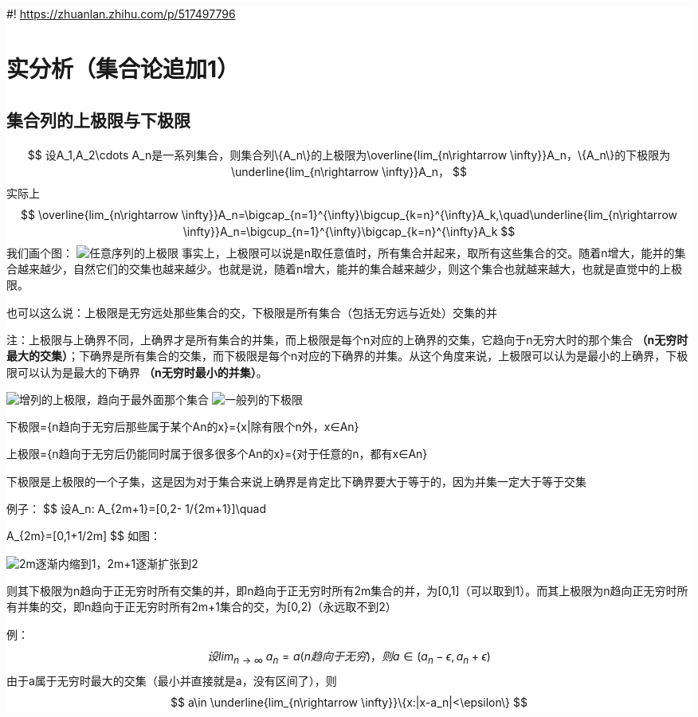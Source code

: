 #! https://zhuanlan.zhihu.com/p/517497796
# 实分析（集合论追加1）

## 集合列的上极限与下极限
$$
设A_1,A_2\cdots A_n是一系列集合，则集合列\{A_n\}的上极限为\overline{lim_{n\rightarrow \infty}}A_n，\{A_n\}的下极限为\underline{lim_{n\rightarrow \infty}}A_n，
$$
实际上
$$
\overline{lim_{n\rightarrow \infty}}A_n=\bigcap_{n=1}^{\infty}\bigcup_{k=n}^{\infty}A_k,\quad\underline{lim_{n\rightarrow \infty}}A_n=\bigcup_{n=1}^{\infty}\bigcap_{k=n}^{\infty}A_k
$$
我们画个图：
![任意序列的上极限](https://pic4.zhimg.com/80/v2-2990e619adf4dd2009ddad7684ae8258.png)
事实上，上极限可以说是n取任意值时，所有集合并起来，取所有这些集合的交。随着n增大，能并的集合越来越少，自然它们的交集也越来越少。也就是说，随着n增大，能并的集合越来越少，则这个集合也就越来越大，也就是直觉中的上极限。

也可以这么说：上极限是无穷远处那些集合的交，下极限是所有集合（包括无穷远与近处）交集的并

注：上极限与上确界不同，上确界才是所有集合的并集，而上极限是每个n对应的上确界的交集，它趋向于n无穷大时的那个集合 __（n无穷时最大的交集）__；下确界是所有集合的交集，而下极限是每个n对应的下确界的并集。从这个角度来说，上极限可以认为是最小的上确界，下极限可以认为是最大的下确界 __（n无穷时最小的并集）__。

![增列的上极限，趋向于最外面那个集合](https://pic4.zhimg.com/80/v2-1509060150ca93d8b7323b6c50cd0f1d.png)
![一般列的下极限](https://pic4.zhimg.com/80/v2-411a3ca023a1c185d9d336dede1d0803.png)

下极限={n趋向于无穷后那些属于某个An的x}={x|除有限个n外，x∈An}

上极限={n趋向于无穷后仍能同时属于很多很多个An的x}={对于任意的n，都有x∈An}

下极限是上极限的一个子集，这是因为对于集合来说上确界是肯定比下确界要大于等于的，因为并集一定大于等于交集



例子：
$$
设A_n: 
A_{2m+1}=[0,2- 1/{2m+1}]\quad

A_{2m}=[0,1+1/2m]
$$
如图：

![2m逐渐内缩到1，2m+1逐渐扩张到2](https://pic4.zhimg.com/80/v2-c815c46c9aa8070b9b3a500a69d687ad.png)

则其下极限为n趋向于正无穷时所有交集的并，即n趋向于正无穷时所有2m集合的并，为[0,1]（可以取到1）。而其上极限为n趋向正无穷时所有并集的交，即n趋向于正无穷时所有2m+1集合的交，为[0,2)（永远取不到2）

例：
$$
设lim_{n\rightarrow \infty}\ a_n = a(n趋向于无穷)，
则a\in (a_n-\epsilon, a_n+\epsilon)
$$
由于a属于无穷时最大的交集（最小并直接就是a，没有区间了），则
$$
a\in \underline{lim_{n\rightarrow \infty}}\{x:|x-a_n|<\epsilon\}
$$
